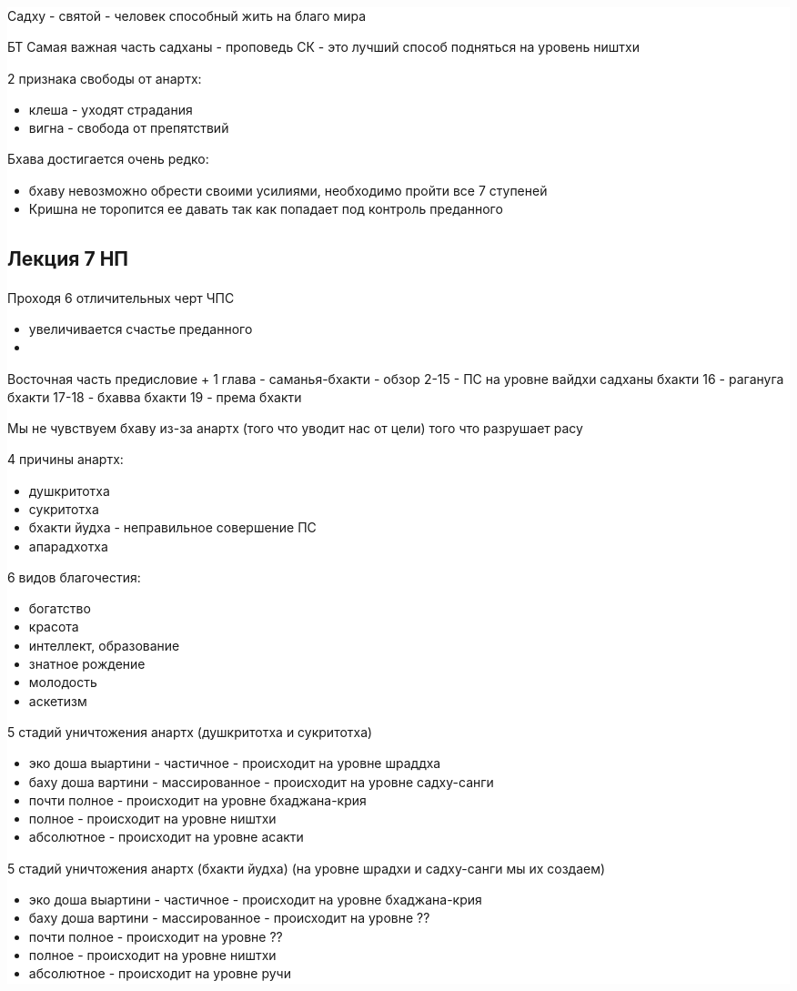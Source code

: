 Садху - святой - человек способный жить на благо мира

БТ 
Самая важная часть садханы - проповедь СК - это лучший способ подняться на уровень ништхи

2 признака свободы от анартх:
- клеша - уходят страдания
- вигна - свобода от препятствий

Бхава достигается очень редко:
- бхаву невозможно обрести своими усилиями, необходимо пройти все 7 ступеней
- Кришна не торопится ее давать так как попадает под контроль преданного

## Лекция 7 НП

Проходя 6 отличительных черт ЧПС
- увеличивается счастье преданного
- 

Восточная часть 
предисловие + 1 глава - саманья-бхакти - обзор
2-15 - ПС на уровне вайдхи садханы бхакти
16 - рагануга бхакти
17-18 - бхавва бхакти
19 - према бхакти

Мы не чувствуем бхаву из-за анартх (того что уводит нас от цели) того что разрушает расу

4 причины анартх:
- душкритотха
- сукритотха
- бхакти йудха - неправильное совершение ПС
- апарадхотха

6 видов благочестия:
- богатство
- красота
- интеллект, образование
- знатное рождение
- молодость
- аскетизм

5 стадий уничтожения анартх (душкритотха и сукритотха)
- эко доша выартини - частичное - происходит на уровне шраддха
- баху доша вартини - массированное - происходит на уровне садху-санги
- почти полное - происходит на уровне бхаджана-крия
- полное - происходит на уровне ништхи
- абсолютное - происходит на уровне асакти

5 стадий уничтожения анартх (бхакти йудха)
(на уровне шрадхи и садху-санги мы их создаем)
- эко доша выартини - частичное - происходит на уровне бхаджана-крия
- баху доша вартини - массированное - происходит на уровне ??
- почти полное - происходит на уровне ??
- полное - происходит на уровне ништхи
- абсолютное - происходит на уровне ручи
